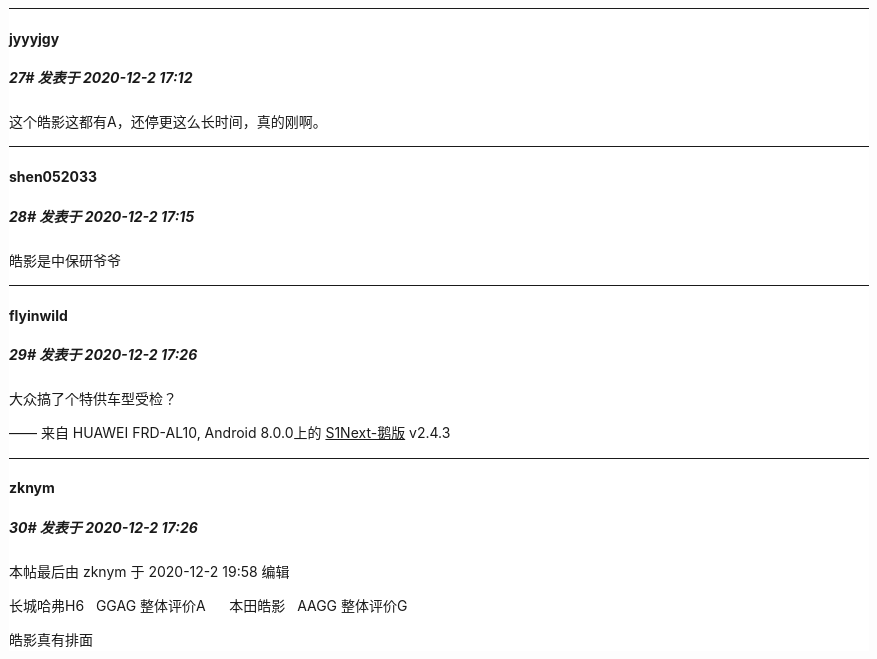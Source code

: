 


*****

####  jyyyjgy  
##### 27#       发表于 2020-12-2 17:12




这个皓影这都有A，还停更这么长时间，真的刚啊。







*****

####  shen052033  
##### 28#       发表于 2020-12-2 17:15




皓影是中保研爷爷







*****

####  flyinwild  
##### 29#       发表于 2020-12-2 17:26




大众搞了个特供车型受检？

—— 来自 HUAWEI FRD-AL10, Android 8.0.0上的 [S1Next-鹅版](https://github.com/ykrank/S1-Next/releases) v2.4.3







*****

####  zknym  
##### 30#       发表于 2020-12-2 17:26



 本帖最后由 zknym 于 2020-12-2 19:58 编辑 

长城哈弗H6   GGAG 整体评价A
     本田皓影   AAGG 整体评价G

皓影真有排面

